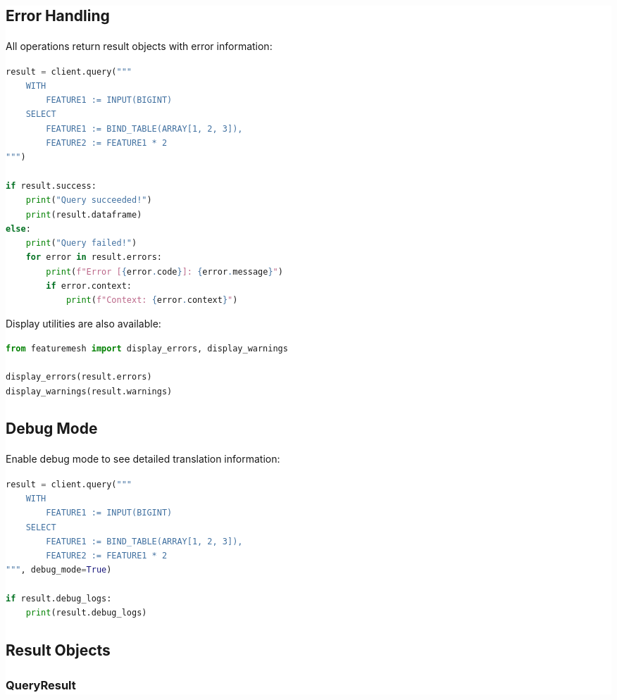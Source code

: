 ## Error Handling

All operations return result objects with error information:

```python
result = client.query("""
    WITH 
        FEATURE1 := INPUT(BIGINT) 
    SELECT 
        FEATURE1 := BIND_TABLE(ARRAY[1, 2, 3]),
        FEATURE2 := FEATURE1 * 2
""")

if result.success:
    print("Query succeeded!")
    print(result.dataframe)
else:
    print("Query failed!")
    for error in result.errors:
        print(f"Error [{error.code}]: {error.message}")
        if error.context:
            print(f"Context: {error.context}")
```

Display utilities are also available:

```python
from featuremesh import display_errors, display_warnings

display_errors(result.errors)
display_warnings(result.warnings)
```

## Debug Mode

Enable debug mode to see detailed translation information:

```python
result = client.query("""
    WITH 
        FEATURE1 := INPUT(BIGINT) 
    SELECT 
        FEATURE1 := BIND_TABLE(ARRAY[1, 2, 3]),
        FEATURE2 := FEATURE1 * 2
""", debug_mode=True)

if result.debug_logs:
    print(result.debug_logs)
```

## Result Objects

### QueryResult

